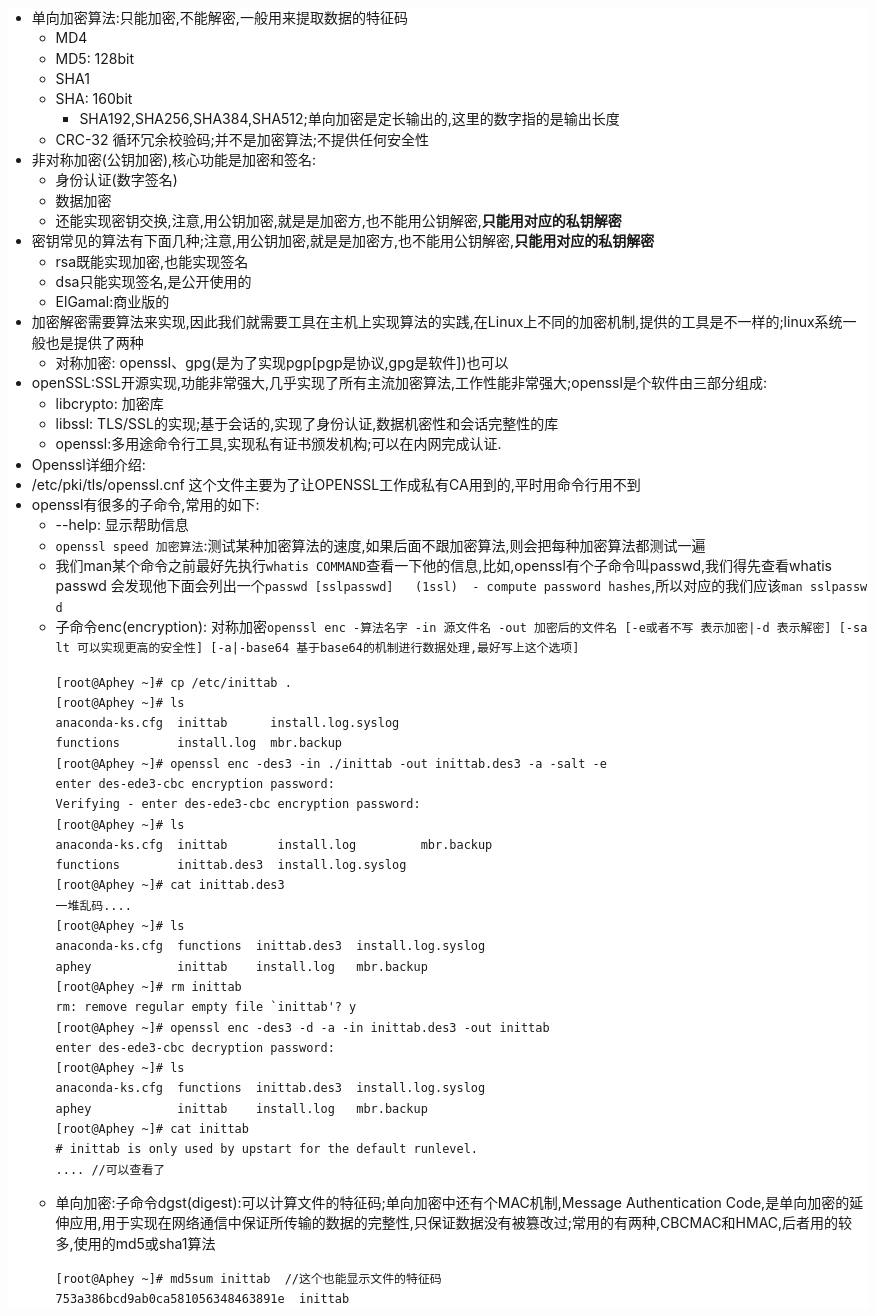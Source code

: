- 单向加密算法:只能加密,不能解密,一般用来提取数据的特征码
    - MD4
    - MD5: 128bit
    - SHA1
    - SHA: 160bit
        - SHA192,SHA256,SHA384,SHA512;单向加密是定长输出的,这里的数字指的是输出长度
    - CRC-32 循环冗余校验码;并不是加密算法;不提供任何安全性
- 非对称加密(公钥加密),核心功能是加密和签名:
    - 身份认证(数字签名)
    - 数据加密
    - 还能实现密钥交换,注意,用公钥加密,就是是加密方,也不能用公钥解密,__只能用对应的私钥解密__     
- 密钥常见的算法有下面几种;注意,用公钥加密,就是是加密方,也不能用公钥解密,__只能用对应的私钥解密__
    - rsa既能实现加密,也能实现签名
    - dsa只能实现签名,是公开使用的
    - ElGamal:商业版的
- 加密解密需要算法来实现,因此我们就需要工具在主机上实现算法的实践,在Linux上不同的加密机制,提供的工具是不一样的;linux系统一般也是提供了两种
    - 对称加密: openssl、gpg(是为了实现pgp[pgp是协议,gpg是软件])也可以
- openSSL:SSL开源实现,功能非常强大,几乎实现了所有主流加密算法,工作性能非常强大;openssl是个软件由三部分组成:
    - libcrypto: 加密库
    - libssl: TLS/SSL的实现;基于会话的,实现了身份认证,数据机密性和会话完整性的库
    - openssl:多用途命令行工具,实现私有证书颁发机构;可以在内网完成认证.
- Openssl详细介绍:
- /etc/pki/tls/openssl.cnf 这个文件主要为了让OPENSSL工作成私有CA用到的,平时用命令行用不到
- openssl有很多的子命令,常用的如下:
    - --help: 显示帮助信息
    - `openssl speed 加密算法`:测试某种加密算法的速度,如果后面不跟加密算法,则会把每种加密算法都测试一遍
    - 我们man某个命令之前最好先执行`whatis COMMAND`查看一下他的信息,比如,openssl有个子命令叫passwd,我们得先查看whatis passwd 会发现他下面会列出一个`passwd [sslpasswd]   (1ssl)  - compute password hashes`,所以对应的我们应该`man sslpasswd`
    - 子命令enc(encryption): 对称加密`openssl enc -算法名字 -in 源文件名 -out 加密后的文件名 [-e或者不写 表示加密|-d 表示解密] [-salt 可以实现更高的安全性] [-a|-base64 基于base64的机制进行数据处理,最好写上这个选项]`
        ```
        [root@Aphey ~]# cp /etc/inittab .
        [root@Aphey ~]# ls
        anaconda-ks.cfg  inittab      install.log.syslog
        functions        install.log  mbr.backup
        [root@Aphey ~]# openssl enc -des3 -in ./inittab -out inittab.des3 -a -salt -e
        enter des-ede3-cbc encryption password:
        Verifying - enter des-ede3-cbc encryption password:
        [root@Aphey ~]# ls
        anaconda-ks.cfg  inittab       install.log         mbr.backup
        functions        inittab.des3  install.log.syslog
        [root@Aphey ~]# cat inittab.des3 
        一堆乱码....
        [root@Aphey ~]# ls
        anaconda-ks.cfg  functions  inittab.des3  install.log.syslog
        aphey            inittab    install.log   mbr.backup
        [root@Aphey ~]# rm inittab
        rm: remove regular empty file `inittab'? y
        [root@Aphey ~]# openssl enc -des3 -d -a -in inittab.des3 -out inittab
        enter des-ede3-cbc decryption password:
        [root@Aphey ~]# ls
        anaconda-ks.cfg  functions  inittab.des3  install.log.syslog
        aphey            inittab    install.log   mbr.backup
        [root@Aphey ~]# cat inittab
        # inittab is only used by upstart for the default runlevel.
        .... //可以查看了
        ```
    - 单向加密:子命令dgst(digest):可以计算文件的特征码;单向加密中还有个MAC机制,Message Authentication Code,是单向加密的延伸应用,用于实现在网络通信中保证所传输的数据的完整性,只保证数据没有被篡改过;常用的有两种,CBCMAC和HMAC,后者用的较多,使用的md5或sha1算法
        ```
        [root@Aphey ~]# md5sum inittab  //这个也能显示文件的特征码
        753a386bcd9ab0ca581056348463891e  inittab